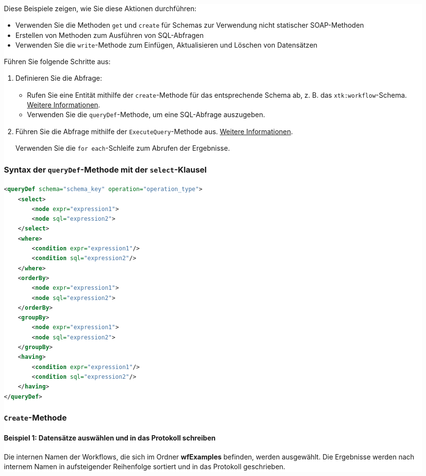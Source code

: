 Diese Beispiele zeigen, wie Sie diese Aktionen durchführen:

* Verwenden Sie die Methoden `get` und `create` für Schemas zur Verwendung nicht statischer SOAP-Methoden
* Erstellen von Methoden zum Ausführen von SQL-Abfragen
* Verwenden Sie die `write`-Methode zum Einfügen, Aktualisieren und Löschen von Datensätzen

Führen Sie folgende Schritte aus:

1. Definieren Sie die Abfrage:

   * Rufen Sie eine Entität mithilfe der `create`-Methode für das entsprechende Schema ab, z. B. das `xtk:workflow`-Schema. [Weitere Informationen](https://experienceleague.adobe.com/developer/campaign-api/api/f-create.html?lang=de).
   * Verwenden Sie die `queryDef`-Methode, um eine SQL-Abfrage auszugeben.

1. Führen Sie die Abfrage mithilfe der `ExecuteQuery`-Methode aus. [Weitere Informationen](https://experienceleague.adobe.com/developer/campaign-api/api/sm-queryDef-ExecuteQuery.html?lang=de).

   Verwenden Sie die `for each`-Schleife zum Abrufen der Ergebnisse.

### Syntax der `queryDef`-Methode mit der `select`-Klausel

```xml
<queryDef schema="schema_key" operation="operation_type">
    <select>
        <node expr="expression1">
        <node sql="expression2">
    </select>
    <where> 
        <condition expr="expression1"/> 
        <condition sql="expression2"/>
    </where>
    <orderBy>
        <node expr="expression1">
        <node sql="expression2">
    </orderBy>
    <groupBy>
        <node expr="expression1">
        <node sql="expression2">
    </groupBy>
    <having>
        <condition expr="expression1"/> 
        <condition sql="expression2"/>
    </having>
</queryDef>
```

### `Create`-Methode

#### Beispiel 1: Datensätze auswählen und in das Protokoll schreiben

Die internen Namen der Workflows, die sich im Ordner **wfExamples** befinden, werden ausgewählt. Die Ergebnisse werden nach internem Namen in aufsteigender Reihenfolge sortiert und in das Protokoll geschrieben.
